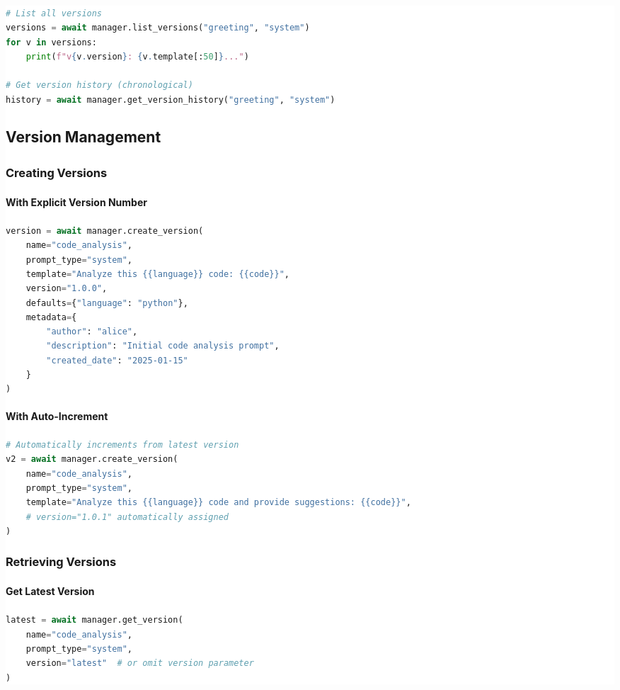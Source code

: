```python
# List all versions
versions = await manager.list_versions("greeting", "system")
for v in versions:
    print(f"v{v.version}: {v.template[:50]}...")

# Get version history (chronological)
history = await manager.get_version_history("greeting", "system")
```

## Version Management

### Creating Versions

#### With Explicit Version Number

```python
version = await manager.create_version(
    name="code_analysis",
    prompt_type="system",
    template="Analyze this {{language}} code: {{code}}",
    version="1.0.0",
    defaults={"language": "python"},
    metadata={
        "author": "alice",
        "description": "Initial code analysis prompt",
        "created_date": "2025-01-15"
    }
)
```

#### With Auto-Increment

```python
# Automatically increments from latest version
v2 = await manager.create_version(
    name="code_analysis",
    prompt_type="system",
    template="Analyze this {{language}} code and provide suggestions: {{code}}",
    # version="1.0.1" automatically assigned
)
```

### Retrieving Versions

#### Get Latest Version

```python
latest = await manager.get_version(
    name="code_analysis",
    prompt_type="system",
    version="latest"  # or omit version parameter
)
```
